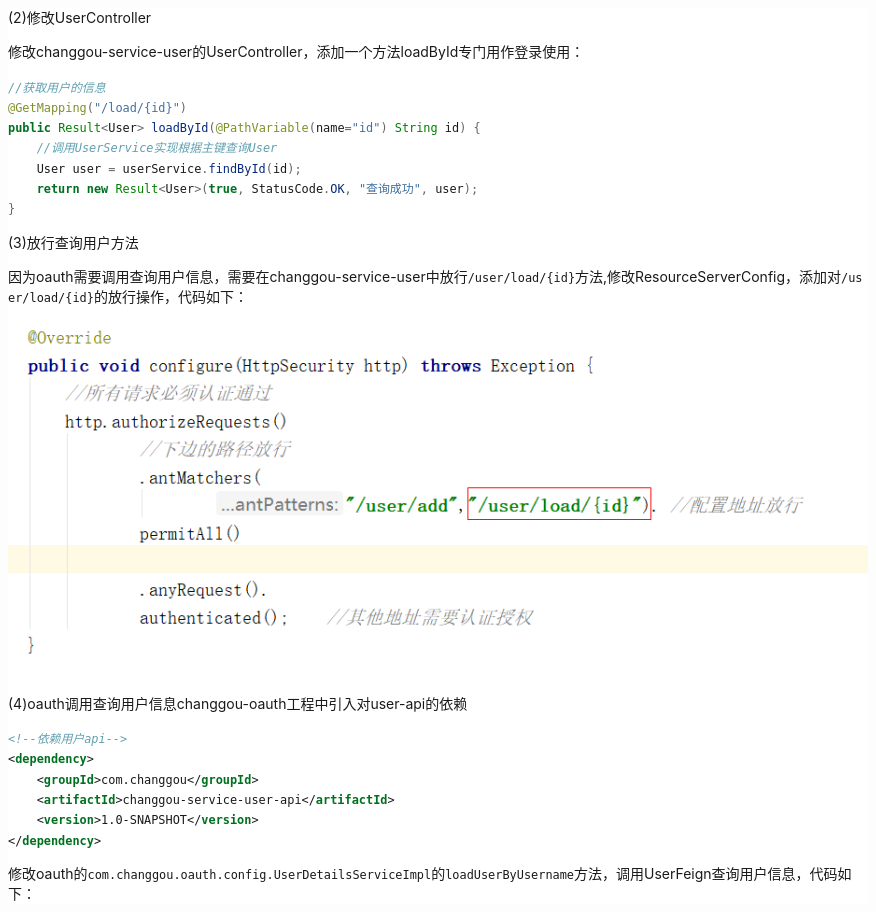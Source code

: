 

(2)修改UserController

修改changgou-service-user的UserController，添加一个方法loadById专门用作登录使用：



```java
//获取用户的信息
@GetMapping("/load/{id}")
public Result<User> loadById(@PathVariable(name="id") String id) {
    //调用UserService实现根据主键查询User
    User user = userService.findById(id);
    return new Result<User>(true, StatusCode.OK, "查询成功", user);
}
```



(3)放行查询用户方法

因为oauth需要调用查询用户信息，需要在changgou-service-user中放行`/user/load/{id}`方法,修改ResourceServerConfig，添加对`/user/load/{id}`的放行操作，代码如下：

![1579702580184](images/1579702580184.png)



(4)oauth调用查询用户信息changgou-oauth工程中引入对user-api的依赖

```xml
<!--依赖用户api-->
<dependency>
    <groupId>com.changgou</groupId>
    <artifactId>changgou-service-user-api</artifactId>
    <version>1.0-SNAPSHOT</version>
</dependency>
```

修改oauth的`com.changgou.oauth.config.UserDetailsServiceImpl`的`loadUserByUsername`方法，调用UserFeign查询用户信息，代码如下：
